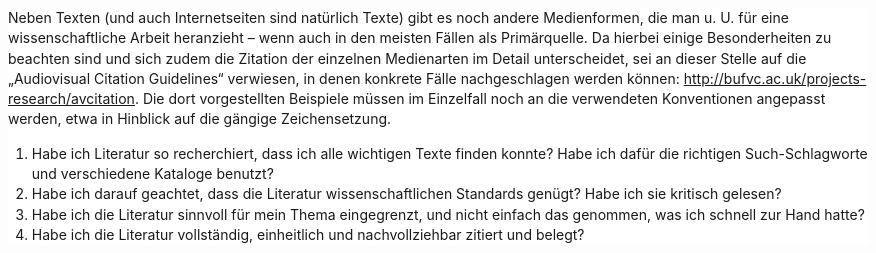 Neben Texten (und auch Internetseiten sind natürlich Texte) gibt es noch andere Medienformen, die man u. U. für eine wissenschaftliche Arbeit heranzieht – wenn auch in den meisten Fällen als Primärquelle. Da hierbei einige Besonderheiten zu beachten sind und sich zudem die Zitation der einzelnen Medienarten im Detail unterscheidet, sei an dieser Stelle auf die „Audiovisual Citation Guidelines“ verwiesen, in denen konkrete Fälle nachgeschlagen werden können: <http://bufvc.ac.uk/projects-research/avcitation>. Die dort vorgestellten Beispiele müssen im Einzelfall noch an die verwendeten Konventionen angepasst werden, etwa in Hinblick auf die gängige Zeichensetzung.

<div class="Merke">

1.  Habe ich Literatur so recherchiert, dass ich alle wichtigen Texte finden konnte? Habe ich dafür die richtigen Such-Schlagworte und verschiedene Kataloge benutzt?
2.  Habe ich darauf geachtet, dass die Literatur wissenschaftlichen Standards genügt? Habe ich sie kritisch gelesen?
3.  Habe ich die Literatur sinnvoll für mein Thema eingegrenzt, und nicht einfach das genommen, was ich schnell zur Hand hatte?
4.  Habe ich die Literatur vollständig, einheitlich und nachvollziehbar zitiert und belegt?

</div>

[^1]: Talal Asad: „The Construction of Religion as an Anthropological Category“, in: Michael Lambek (Hrsg.): A reader in the anthropology of religion, Malden, MA: Blackwell Publishers 2002, S. 114–132, hier: S. 116.

[^2]: Vgl. Asad: „The Construction of Religion“, 116.

[^3]: Ebd., 116.

[^4]: Die Aufteilung nach Literaturtypen dient an dieser Stelle nur dazu, die unterschiedlichen Darstellungsregeln zu illustrieren. Im Literaturverzeichnis selbst werden die einzelnen Einträge *nicht* nach Literaturtyp gegliedert.

[^5]: Werden mehrere Werke von einem:einer Autor:in aus einem Jahr zitiert, muss die Jahreszahl um einen Buchstaben ergänzt werden, um die Eindeutigkeit zu wahren, z. B. Müller 1990a, Müller 1990b, etc.

[^6]: Im Gegensatz zur Fußnotenzitierweise besteht hier kein Unterschied zum ersten Zitat.

[^7]: Die Aufteilung nach Literaturtypen dient an dieser Stelle nur dazu, die unterschiedlichen Darstellungsregeln zu illustrieren. Im Literaturverzeichnis selbst werden die einzelnen Einträge *nicht* nach Literaturtyp gegliedert.

[^8]: Alle Koranzitate nach: Der Koran, übersetzt von Rudi Paret, 11. Aufl., Stuttgart: Kohlhammer 2010.

[^9]: Das Beispiel folgt den Konventionen des Autor-Jahr-Systems. Angaben nach der Fußnotenzitierweise sind entsprechend anzupassen.
